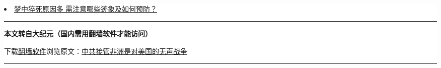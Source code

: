 <li><a href="https://github.com/19920513/djy/blob/master/gb/24/4/9/n14221454.md#1">梦中猝死原因多 需注意哪些迹象及如何预防？</a></li>
<hr>
<strong>本文转自<a href="https://www.epochtimes.com">大纪元</a>（国内需用<a href="https://github.com/19920513/www/blob/master/README.md#8">翻墙软件</a>才能访问）</strong><p>下载<a href="https://github.com/19920513/www/blob/master/README.md#8">翻墙软件</a>浏览原文：<a href="https://www.epochtimes.com/gb/24/4/24/n14233154.htm">中共接管非洲是对美国的无声战争</a></p><hr>